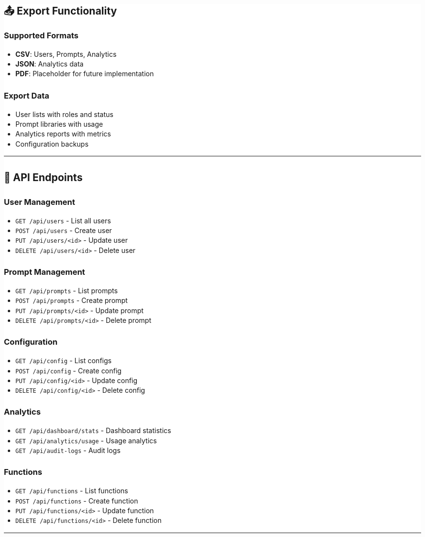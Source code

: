 
## 📤 Export Functionality

### Supported Formats
- **CSV**: Users, Prompts, Analytics
- **JSON**: Analytics data
- **PDF**: Placeholder for future implementation

### Export Data
- User lists with roles and status
- Prompt libraries with usage
- Analytics reports with metrics
- Configuration backups

---

## 🔄 API Endpoints

### User Management
- `GET /api/users` - List all users
- `POST /api/users` - Create user
- `PUT /api/users/<id>` - Update user
- `DELETE /api/users/<id>` - Delete user

### Prompt Management
- `GET /api/prompts` - List prompts
- `POST /api/prompts` - Create prompt
- `PUT /api/prompts/<id>` - Update prompt
- `DELETE /api/prompts/<id>` - Delete prompt

### Configuration
- `GET /api/config` - List configs
- `POST /api/config` - Create config
- `PUT /api/config/<id>` - Update config
- `DELETE /api/config/<id>` - Delete config

### Analytics
- `GET /api/dashboard/stats` - Dashboard statistics
- `GET /api/analytics/usage` - Usage analytics
- `GET /api/audit-logs` - Audit logs

### Functions
- `GET /api/functions` - List functions
- `POST /api/functions` - Create function
- `PUT /api/functions/<id>` - Update function
- `DELETE /api/functions/<id>` - Delete function

---
